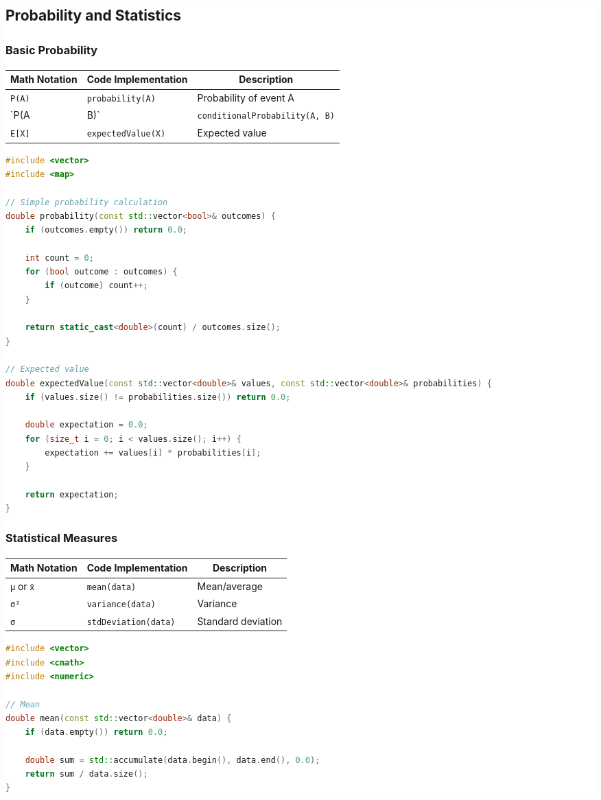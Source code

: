 ## Probability and Statistics

### Basic Probability

| Math Notation | Code Implementation | Description |
|---------------|---------------------|-------------|
| `P(A)` | `probability(A)` | Probability of event A |
| `P(A|B)` | `conditionalProbability(A, B)` | Conditional probability |
| `E[X]` | `expectedValue(X)` | Expected value |

```cpp
#include <vector>
#include <map>

// Simple probability calculation
double probability(const std::vector<bool>& outcomes) {
    if (outcomes.empty()) return 0.0;
    
    int count = 0;
    for (bool outcome : outcomes) {
        if (outcome) count++;
    }
    
    return static_cast<double>(count) / outcomes.size();
}

// Expected value
double expectedValue(const std::vector<double>& values, const std::vector<double>& probabilities) {
    if (values.size() != probabilities.size()) return 0.0;
    
    double expectation = 0.0;
    for (size_t i = 0; i < values.size(); i++) {
        expectation += values[i] * probabilities[i];
    }
    
    return expectation;
}
```

### Statistical Measures

| Math Notation | Code Implementation | Description |
|---------------|---------------------|-------------|
| `μ` or `x̄` | `mean(data)` | Mean/average |
| `σ²` | `variance(data)` | Variance |
| `σ` | `stdDeviation(data)` | Standard deviation |

```cpp
#include <vector>
#include <cmath>
#include <numeric>

// Mean
double mean(const std::vector<double>& data) {
    if (data.empty()) return 0.0;
    
    double sum = std::accumulate(data.begin(), data.end(), 0.0);
    return sum / data.size();
}

```